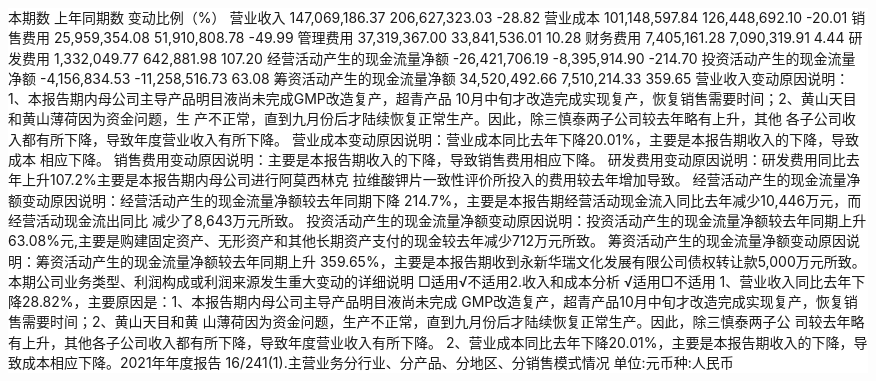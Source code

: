 本期数
上年同期数
变动比例（%）
营业收入
147,069,186.37
206,627,323.03
-28.82
营业成本
101,148,597.84
126,448,692.10
-20.01
销售费用
25,959,354.08
51,910,808.78
-49.99
管理费用
37,319,367.00
33,841,536.01
10.28
财务费用
7,405,161.28
7,090,319.91
4.44
研发费用
1,332,049.77
642,881.98
107.20
经营活动产生的现金流量净额
-26,421,706.19
-8,395,914.90
-214.70
投资活动产生的现金流量净额
-4,156,834.53
-11,258,516.73
63.08
筹资活动产生的现金流量净额
34,520,492.66
7,510,214.33
359.65
营业收入变动原因说明：1、本报告期内母公司主导产品明目液尚未完成GMP改造复产，超青产品
10月中旬才改造完成实现复产，恢复销售需要时间；2、黄山天目和黄山薄荷因为资金问题，生
产不正常，直到九月份后才陆续恢复正常生产。因此，除三慎泰两子公司较去年略有上升，其他
各子公司收入都有所下降，导致年度营业收入有所下降。
营业成本变动原因说明：营业成本同比去年下降20.01%，主要是本报告期收入的下降，导致成本
相应下降。
销售费用变动原因说明：主要是本报告期收入的下降，导致销售费用相应下降。
研发费用变动原因说明：研发费用同比去年上升107.2%主要是本报告期内母公司进行阿莫西林克
拉维酸钾片一致性评价所投入的费用较去年增加导致。
经营活动产生的现金流量净额变动原因说明：经营活动产生的现金流量净额较去年同期下降
214.7%，主要是本报告期经营活动现金流入同比去年减少10,446万元，而经营活动现金流出同比
减少了8,643万元所致。
投资活动产生的现金流量净额变动原因说明：投资活动产生的现金流量净额较去年同期上升
63.08%元,主要是购建固定资产、无形资产和其他长期资产支付的现金较去年减少712万元所致。
筹资活动产生的现金流量净额变动原因说明：筹资活动产生的现金流量净额较去年同期上升
359.65%，主要是本报告期收到永新华瑞文化发展有限公司债权转让款5,000万元所致。本期公司业务类型、利润构成或利润来源发生重大变动的详细说明
□适用√不适用2.收入和成本分析
√适用□不适用
1、营业收入同比去年下降28.82%，主要原因是：1、本报告期内母公司主导产品明目液尚未完成
GMP改造复产，超青产品10月中旬才改造完成实现复产，恢复销售需要时间；2、黄山天目和黄
山薄荷因为资金问题，生产不正常，直到九月份后才陆续恢复正常生产。因此，除三慎泰两子公
司较去年略有上升，其他各子公司收入都有所下降，导致年度营业收入有所下降。
2、营业成本同比去年下降20.01%，主要是本报告期收入的下降，导致成本相应下降。2021年年度报告
16/241(1).主营业务分行业、分产品、分地区、分销售模式情况
单位:元币种:人民币